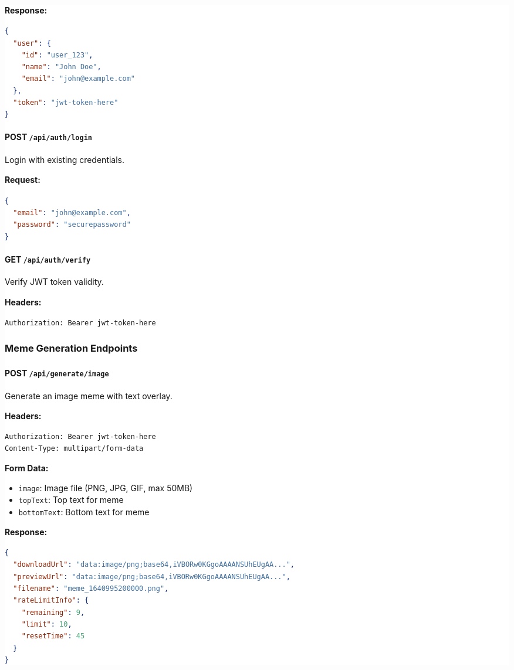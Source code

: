 **Response:**
```json
{
  "user": {
    "id": "user_123",
    "name": "John Doe",
    "email": "john@example.com"
  },
  "token": "jwt-token-here"
}
```

#### POST `/api/auth/login`
Login with existing credentials.

**Request:**
```json
{
  "email": "john@example.com",
  "password": "securepassword"
}
```

#### GET `/api/auth/verify`
Verify JWT token validity.

**Headers:**
```
Authorization: Bearer jwt-token-here
```

### Meme Generation Endpoints

#### POST `/api/generate/image`
Generate an image meme with text overlay.

**Headers:**
```
Authorization: Bearer jwt-token-here
Content-Type: multipart/form-data
```

**Form Data:**
- `image`: Image file (PNG, JPG, GIF, max 50MB)
- `topText`: Top text for meme
- `bottomText`: Bottom text for meme

**Response:**
```json
{
  "downloadUrl": "data:image/png;base64,iVBORw0KGgoAAAANSUhEUgAA...",
  "previewUrl": "data:image/png;base64,iVBORw0KGgoAAAANSUhEUgAA...",
  "filename": "meme_1640995200000.png",
  "rateLimitInfo": {
    "remaining": 9,
    "limit": 10,
    "resetTime": 45
  }
}
```
